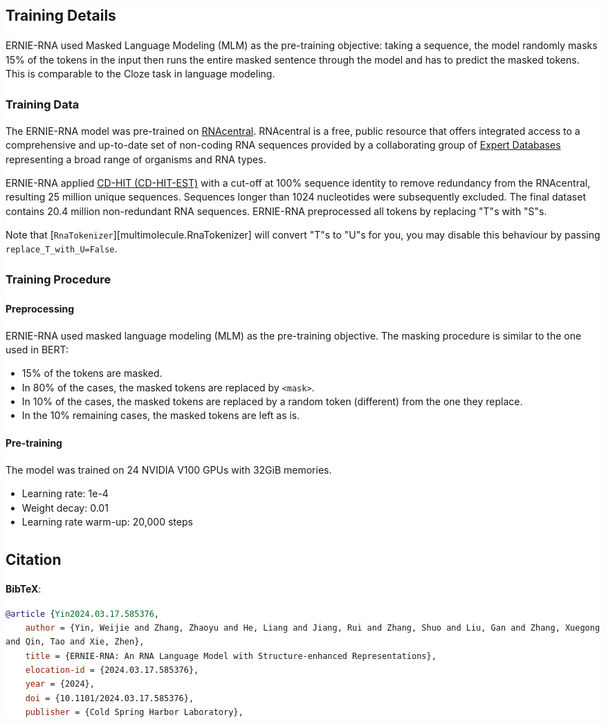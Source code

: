 ## Training Details

ERNIE-RNA used Masked Language Modeling (MLM) as the pre-training objective: taking a sequence, the model randomly masks 15% of the tokens in the input then runs the entire masked sentence through the model and has to predict the masked tokens. This is comparable to the Cloze task in language modeling.

### Training Data

The ERNIE-RNA model was pre-trained on [RNAcentral](https://multimolecule.danling.org/datasets/rnacentral).
RNAcentral is a free, public resource that offers integrated access to a comprehensive and up-to-date set of non-coding RNA sequences provided by a collaborating group of [Expert Databases](https://rnacentral.org/expert-databases) representing a broad range of organisms and RNA types.

ERNIE-RNA applied [CD-HIT (CD-HIT-EST)](https://sites.google.com/view/cd-hit) with a cut-off at 100% sequence identity to remove redundancy from the RNAcentral, resulting 25 million unique sequences. Sequences longer than 1024 nucleotides were subsequently excluded. The final dataset contains 20.4 million non-redundant RNA sequences.
ERNIE-RNA preprocessed all tokens by replacing "T"s with "S"s.

Note that [`RnaTokenizer`][multimolecule.RnaTokenizer] will convert "T"s to "U"s for you, you may disable this behaviour by passing `replace_T_with_U=False`.

### Training Procedure

#### Preprocessing

ERNIE-RNA used masked language modeling (MLM) as the pre-training objective. The masking procedure is similar to the one used in BERT:

- 15% of the tokens are masked.
- In 80% of the cases, the masked tokens are replaced by `<mask>`.
- In 10% of the cases, the masked tokens are replaced by a random token (different) from the one they replace.
- In the 10% remaining cases, the masked tokens are left as is.

#### Pre-training

The model was trained on 24 NVIDIA V100 GPUs with 32GiB memories.

- Learning rate: 1e-4
- Weight decay: 0.01
- Learning rate warm-up: 20,000 steps

## Citation

**BibTeX**:

```bibtex
@article {Yin2024.03.17.585376,
	author = {Yin, Weijie and Zhang, Zhaoyu and He, Liang and Jiang, Rui and Zhang, Shuo and Liu, Gan and Zhang, Xuegong and Qin, Tao and Xie, Zhen},
	title = {ERNIE-RNA: An RNA Language Model with Structure-enhanced Representations},
	elocation-id = {2024.03.17.585376},
	year = {2024},
	doi = {10.1101/2024.03.17.585376},
	publisher = {Cold Spring Harbor Laboratory},
```